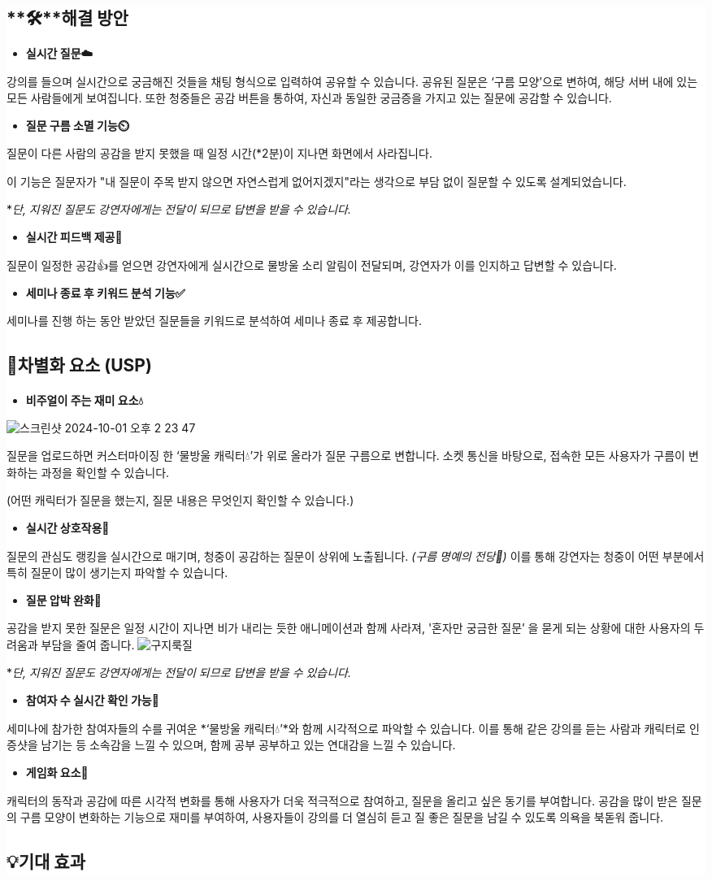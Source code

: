 ## **🛠**해결 방안

- **실시간 질문☁️**

강의를 들으며 실시간으로 궁금해진 것들을 채팅 형식으로 입력하여 공유할 수 있습니다. 공유된 질문은 ‘구름 모양’으로 변하여, 해당 서버 내에 있는 모든 사람들에게 보여집니다. 또한 청중들은 공감 버튼을 통하여, 자신과 동일한 궁금증을 가지고 있는 질문에 공감할 수 있습니다.

- **질문 구름 소멸 기능⏲️**

질문이 다른 사람의 공감을 받지 못했을 때 일정 시간(*2분)이 지나면 화면에서 사라집니다. 

이 기능은 질문자가 "내 질문이 주목 받지 않으면 자연스럽게 없어지겠지"라는 생각으로 부담 없이 질문할 수 있도록 설계되었습니다.

**단, 지워진 질문도 강연자에게는 전달이 되므로 답변을 받을 수 있습니다.*

- **실시간 피드백 제공💬**

질문이 일정한 공감👍를 얻으면 강연자에게 실시간으로 물방울 소리 알림이 전달되며, 강연자가 이를 인지하고 답변할 수 있습니다.

- **세미나 종료 후 키워드 분석 기능✅**

세미나를 진행 하는 동안 받았던 질문들을 키워드로 분석하여 세미나 종료 후 제공합니다.

## 🌟차별화 요소 (USP)

- **비주얼이 주는 재미 요소💧**

![스크린샷 2024-10-01 오후 2 23 47](https://github.com/user-attachments/assets/aaae121b-5549-4cd9-83dd-1bb6aa3c04d6)

질문을 업로드하면 커스터마이징 한 ‘물방울 캐릭터💧’가 위로 올라가 질문 구름으로 변합니다. 소켓 통신을 바탕으로, 접속한 모든 사용자가 구름이 변화하는 과정을 확인할 수 있습니다.

(어떤 캐릭터가 질문을 했는지, 질문 내용은 무엇인지 확인할 수 있습니다.)

- **실시간 상호작용🔄**

질문의 관심도 랭킹을 실시간으로 매기며, 청중이 공감하는 질문이 상위에 노출됩니다. *(구름 명예의 전당💫)* 이를 통해 강연자는 청중이 어떤 부분에서 특히 질문이 많이 생기는지 파악할 수 있습니다.

- **질문 압박 완화🍃**

공감을 받지 못한 질문은 일정 시간이 지나면 비가 내리는 듯한 애니메이션과 함께 사라져,  '혼자만 궁금한 질문’ 을 묻게 되는 상황에 대한 사용자의 두려움과 부담을 줄여 줍니다.
<img width="1728" alt="구지룩질" src="https://github.com/user-attachments/assets/aabd65cb-02b1-44f1-be31-c3eecd17dfe6">

**단, 지워진 질문도 강연자에게는 전달이 되므로 답변을 받을 수 있습니다.*

- **참여자 수 실시간 확인 가능🔢**

세미나에 참가한 참여자들의 수를 귀여운 *‘물방울 캐릭터💧’*와 함께 시각적으로 파악할 수 있습니다. 이를 통해 같은 강의를 듣는 사람과 캐릭터로 인증샷을 남기는 등 소속감을 느낄 수 있으며, 함께 공부 공부하고 있는 연대감을 느낄 수 있습니다.

- **게임화 요소🎲**

캐릭터의 동작과 공감에 따른 시각적 변화를 통해 사용자가 더욱 적극적으로 참여하고, 질문을 올리고 싶은 동기를 부여합니다. 공감을 많이 받은 질문의 구름 모양이 변화하는 기능으로 재미를 부여하여, 사용자들이 강의를 더 열심히 듣고 질 좋은 질문을 남길 수 있도록 의욕을 북돋워 줍니다.  

## 💡기대 효과

